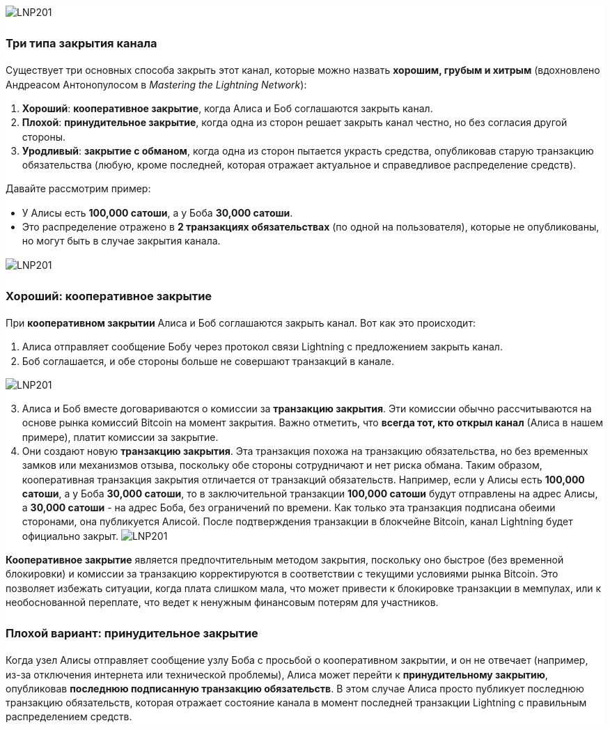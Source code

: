 ![LNP201](assets/en/29.webp)

### Три типа закрытия канала

Существует три основных способа закрыть этот канал, которые можно назвать **хорошим, грубым и хитрым** (вдохновлено Андреасом Антонопулосом в _Mastering the Lightning Network_):

1. **Хороший**: **кооперативное закрытие**, когда Алиса и Боб соглашаются закрыть канал.
2. **Плохой**: **принудительное закрытие**, когда одна из сторон решает закрыть канал честно, но без согласия другой стороны.
3. **Уродливый**: **закрытие с обманом**, когда одна из сторон пытается украсть средства, опубликовав старую транзакцию обязательства (любую, кроме последней, которая отражает актуальное и справедливое распределение средств).

Давайте рассмотрим пример:

- У Алисы есть **100,000 сатоши**, а у Боба **30,000 сатоши**.
- Это распределение отражено в **2 транзакциях обязательствах** (по одной на пользователя), которые не опубликованы, но могут быть в случае закрытия канала.

![LNP201](assets/en/30.webp)

### Хороший: кооперативное закрытие

При **кооперативном закрытии** Алиса и Боб соглашаются закрыть канал. Вот как это происходит:

1. Алиса отправляет сообщение Бобу через протокол связи Lightning с предложением закрыть канал.
2. Боб соглашается, и обе стороны больше не совершают транзакций в канале.

![LNP201](assets/en/31.webp)

3. Алиса и Боб вместе договариваются о комиссии за **транзакцию закрытия**. Эти комиссии обычно рассчитываются на основе рынка комиссий Bitcoin на момент закрытия. Важно отметить, что **всегда тот, кто открыл канал** (Алиса в нашем примере), платит комиссии за закрытие.
4. Они создают новую **транзакцию закрытия**. Эта транзакция похожа на транзакцию обязательства, но без временных замков или механизмов отзыва, поскольку обе стороны сотрудничают и нет риска обмана. Таким образом, кооперативная транзакция закрытия отличается от транзакций обязательств.
   Например, если у Алисы есть **100,000 сатоши**, а у Боба **30,000 сатоши**, то в заключительной транзакции **100,000 сатоши** будут отправлены на адрес Алисы, а **30,000 сатоши** - на адрес Боба, без ограничений по времени. Как только эта транзакция подписана обеими сторонами, она публикуется Алисой. После подтверждения транзакции в блокчейне Bitcoin, канал Lightning будет официально закрыт.
   ![LNP201](assets/en/32.webp)

**Кооперативное закрытие** является предпочтительным методом закрытия, поскольку оно быстрое (без временной блокировки) и комиссии за транзакцию корректируются в соответствии с текущими условиями рынка Bitcoin. Это позволяет избежать ситуации, когда плата слишком мала, что может привести к блокировке транзакции в мемпулах, или к необоснованной переплате, что ведет к ненужным финансовым потерям для участников.

### Плохой вариант: принудительное закрытие

Когда узел Алисы отправляет сообщение узлу Боба с просьбой о кооперативном закрытии, и он не отвечает (например, из-за отключения интернета или технической проблемы), Алиса может перейти к **принудительному закрытию**, опубликовав **последнюю подписанную транзакцию обязательств**.
В этом случае Алиса просто публикует последнюю транзакцию обязательств, которая отражает состояние канала в момент последней транзакции Lightning с правильным распределением средств.
